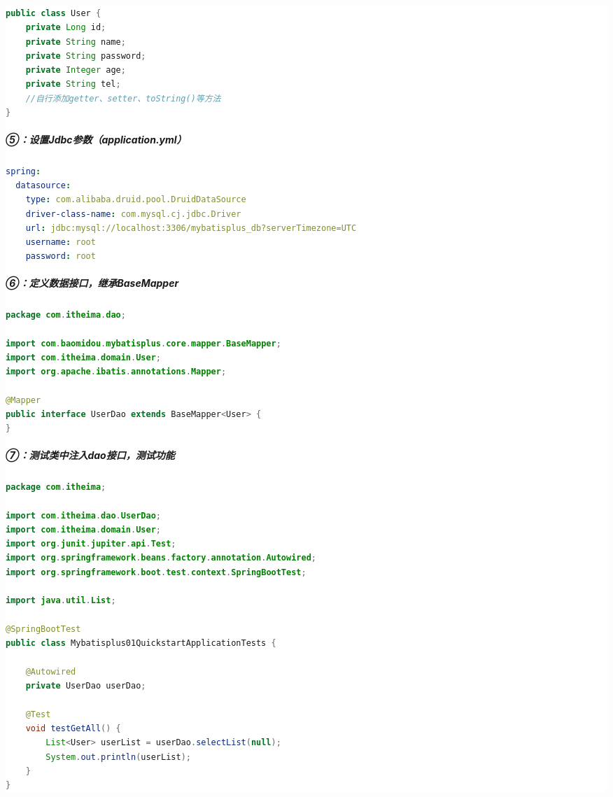 
```java
public class User {
    private Long id;
    private String name;
    private String password;
    private Integer age;
    private String tel;
    //自行添加getter、setter、toString()等方法
}
```

##### ⑤：设置Jdbc参数（**application.yml**）

```yml
spring:
  datasource:
    type: com.alibaba.druid.pool.DruidDataSource
    driver-class-name: com.mysql.cj.jdbc.Driver
    url: jdbc:mysql://localhost:3306/mybatisplus_db?serverTimezone=UTC
    username: root
    password: root
```

##### ⑥：定义数据接口，继承**BaseMapper**

```java
package com.itheima.dao;

import com.baomidou.mybatisplus.core.mapper.BaseMapper;
import com.itheima.domain.User;
import org.apache.ibatis.annotations.Mapper;

@Mapper
public interface UserDao extends BaseMapper<User> {
}

```

##### ⑦：测试类中注入dao接口，测试功能

```java
package com.itheima;

import com.itheima.dao.UserDao;
import com.itheima.domain.User;
import org.junit.jupiter.api.Test;
import org.springframework.beans.factory.annotation.Autowired;
import org.springframework.boot.test.context.SpringBootTest;

import java.util.List;

@SpringBootTest
public class Mybatisplus01QuickstartApplicationTests {

    @Autowired
    private UserDao userDao;

    @Test
    void testGetAll() {
        List<User> userList = userDao.selectList(null);
        System.out.println(userList);
    }
}
```
